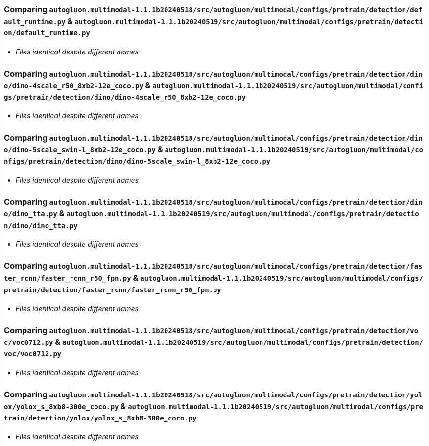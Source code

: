 ### Comparing `autogluon.multimodal-1.1.1b20240518/src/autogluon/multimodal/configs/pretrain/detection/default_runtime.py` & `autogluon.multimodal-1.1.1b20240519/src/autogluon/multimodal/configs/pretrain/detection/default_runtime.py`

 * *Files identical despite different names*

### Comparing `autogluon.multimodal-1.1.1b20240518/src/autogluon/multimodal/configs/pretrain/detection/dino/dino-4scale_r50_8xb2-12e_coco.py` & `autogluon.multimodal-1.1.1b20240519/src/autogluon/multimodal/configs/pretrain/detection/dino/dino-4scale_r50_8xb2-12e_coco.py`

 * *Files identical despite different names*

### Comparing `autogluon.multimodal-1.1.1b20240518/src/autogluon/multimodal/configs/pretrain/detection/dino/dino-5scale_swin-l_8xb2-12e_coco.py` & `autogluon.multimodal-1.1.1b20240519/src/autogluon/multimodal/configs/pretrain/detection/dino/dino-5scale_swin-l_8xb2-12e_coco.py`

 * *Files identical despite different names*

### Comparing `autogluon.multimodal-1.1.1b20240518/src/autogluon/multimodal/configs/pretrain/detection/dino/dino_tta.py` & `autogluon.multimodal-1.1.1b20240519/src/autogluon/multimodal/configs/pretrain/detection/dino/dino_tta.py`

 * *Files identical despite different names*

### Comparing `autogluon.multimodal-1.1.1b20240518/src/autogluon/multimodal/configs/pretrain/detection/faster_rcnn/faster_rcnn_r50_fpn.py` & `autogluon.multimodal-1.1.1b20240519/src/autogluon/multimodal/configs/pretrain/detection/faster_rcnn/faster_rcnn_r50_fpn.py`

 * *Files identical despite different names*

### Comparing `autogluon.multimodal-1.1.1b20240518/src/autogluon/multimodal/configs/pretrain/detection/voc/voc0712.py` & `autogluon.multimodal-1.1.1b20240519/src/autogluon/multimodal/configs/pretrain/detection/voc/voc0712.py`

 * *Files identical despite different names*

### Comparing `autogluon.multimodal-1.1.1b20240518/src/autogluon/multimodal/configs/pretrain/detection/yolox/yolox_s_8xb8-300e_coco.py` & `autogluon.multimodal-1.1.1b20240519/src/autogluon/multimodal/configs/pretrain/detection/yolox/yolox_s_8xb8-300e_coco.py`

 * *Files identical despite different names*
